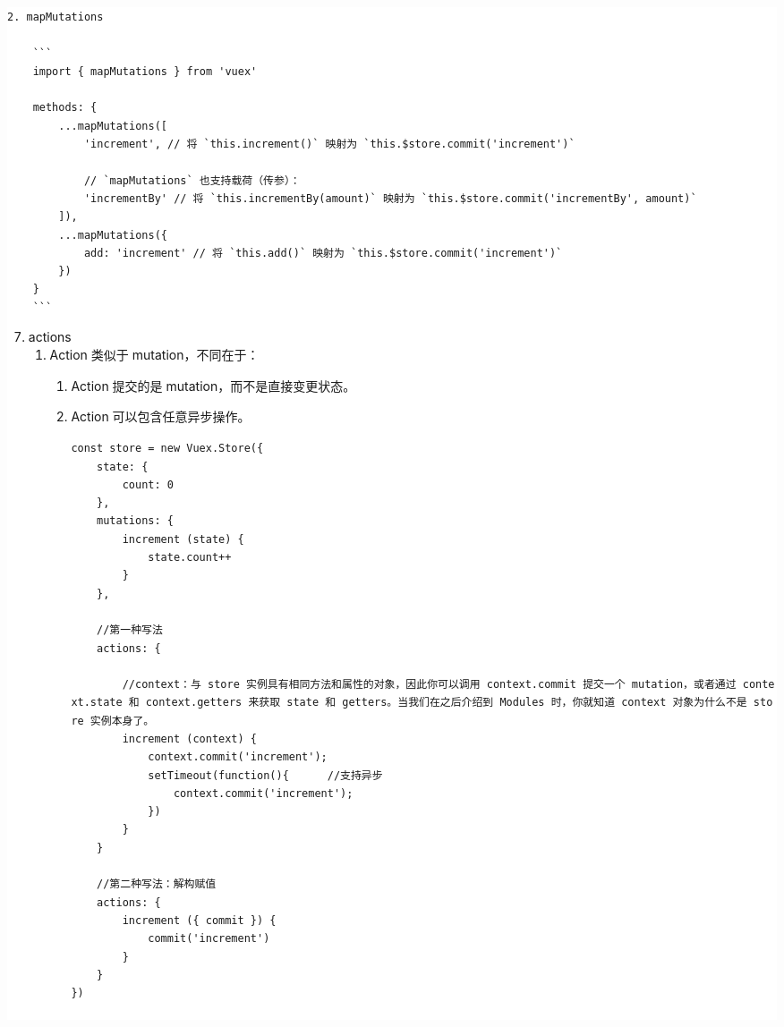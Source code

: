     2. mapMutations
        
        ```
        import { mapMutations } from 'vuex'
        
        methods: {
            ...mapMutations([
                'increment', // 将 `this.increment()` 映射为 `this.$store.commit('increment')`
        
                // `mapMutations` 也支持载荷（传参）：
                'incrementBy' // 将 `this.incrementBy(amount)` 映射为 `this.$store.commit('incrementBy', amount)`
            ]),
            ...mapMutations({
                add: 'increment' // 将 `this.add()` 映射为 `this.$store.commit('increment')`
            })
        }
        ```
7. actions
    1. Action 类似于 mutation，不同在于：
        1. Action 提交的是 mutation，而不是直接变更状态。
        
        2. Action 可以包含任意异步操作。
        
            ```
            const store = new Vuex.Store({
                state: {
                    count: 0
                },
                mutations: {
                    increment (state) {
                        state.count++
                    }
                },
                
                //第一种写法
                actions: {
                
                    //context：与 store 实例具有相同方法和属性的对象，因此你可以调用 context.commit 提交一个 mutation，或者通过 context.state 和 context.getters 来获取 state 和 getters。当我们在之后介绍到 Modules 时，你就知道 context 对象为什么不是 store 实例本身了。
                    increment (context) {
                        context.commit('increment');
                        setTimeout(function(){      //支持异步
                            context.commit('increment');    
                        })
                    }
                }
                
                //第二种写法：解构赋值
                actions: {
                    increment ({ commit }) {
                        commit('increment')
                    }
                }
            })
            